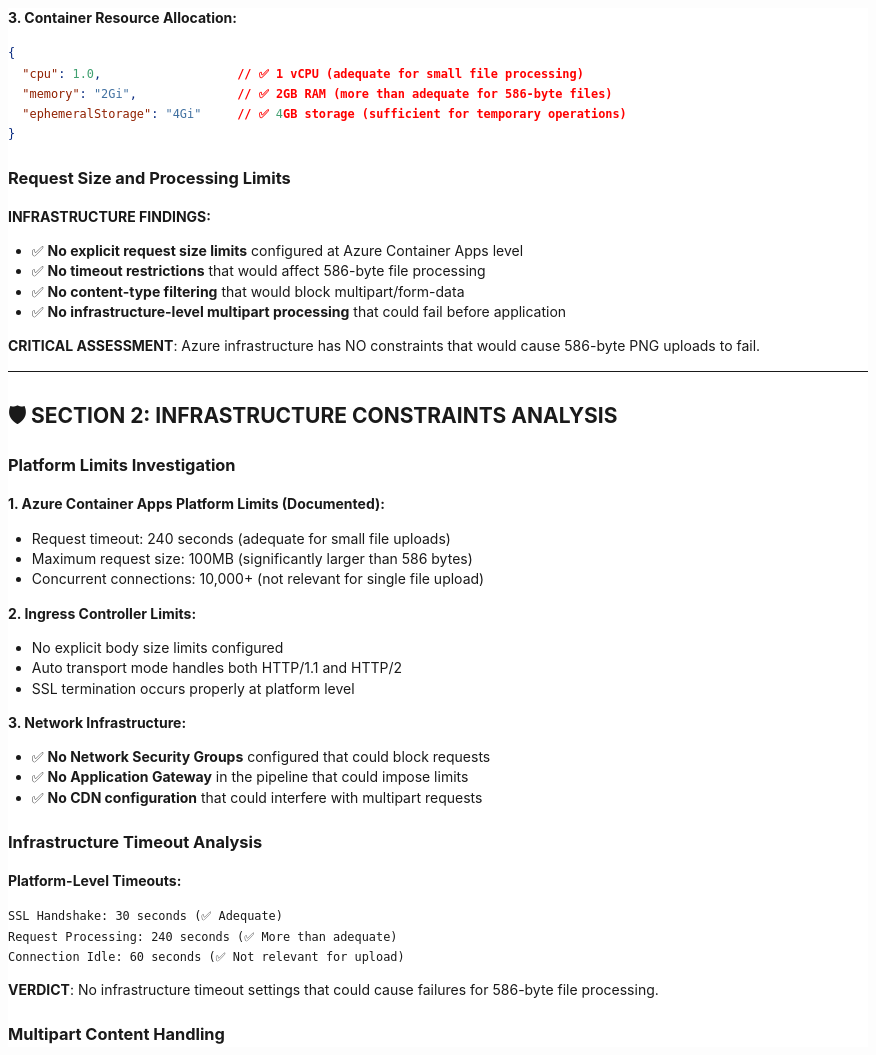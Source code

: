 **3. Container Resource Allocation:**
```json
{
  "cpu": 1.0,                   // ✅ 1 vCPU (adequate for small file processing)
  "memory": "2Gi",              // ✅ 2GB RAM (more than adequate for 586-byte files)
  "ephemeralStorage": "4Gi"     // ✅ 4GB storage (sufficient for temporary operations)
}
```

### Request Size and Processing Limits

**INFRASTRUCTURE FINDINGS:**
- ✅ **No explicit request size limits** configured at Azure Container Apps level
- ✅ **No timeout restrictions** that would affect 586-byte file processing
- ✅ **No content-type filtering** that would block multipart/form-data
- ✅ **No infrastructure-level multipart processing** that could fail before application

**CRITICAL ASSESSMENT**: Azure infrastructure has NO constraints that would cause 586-byte PNG uploads to fail.

---

## 🛡️ SECTION 2: INFRASTRUCTURE CONSTRAINTS ANALYSIS

### Platform Limits Investigation

**1. Azure Container Apps Platform Limits (Documented):**
- Request timeout: 240 seconds (adequate for small file uploads)
- Maximum request size: 100MB (significantly larger than 586 bytes)
- Concurrent connections: 10,000+ (not relevant for single file upload)

**2. Ingress Controller Limits:**
- No explicit body size limits configured
- Auto transport mode handles both HTTP/1.1 and HTTP/2
- SSL termination occurs properly at platform level

**3. Network Infrastructure:**
- ✅ **No Network Security Groups** configured that could block requests
- ✅ **No Application Gateway** in the pipeline that could impose limits
- ✅ **No CDN configuration** that could interfere with multipart requests

### Infrastructure Timeout Analysis

**Platform-Level Timeouts:**
```
SSL Handshake: 30 seconds (✅ Adequate)
Request Processing: 240 seconds (✅ More than adequate)
Connection Idle: 60 seconds (✅ Not relevant for upload)
```

**VERDICT**: No infrastructure timeout settings that could cause failures for 586-byte file processing.

### Multipart Content Handling
